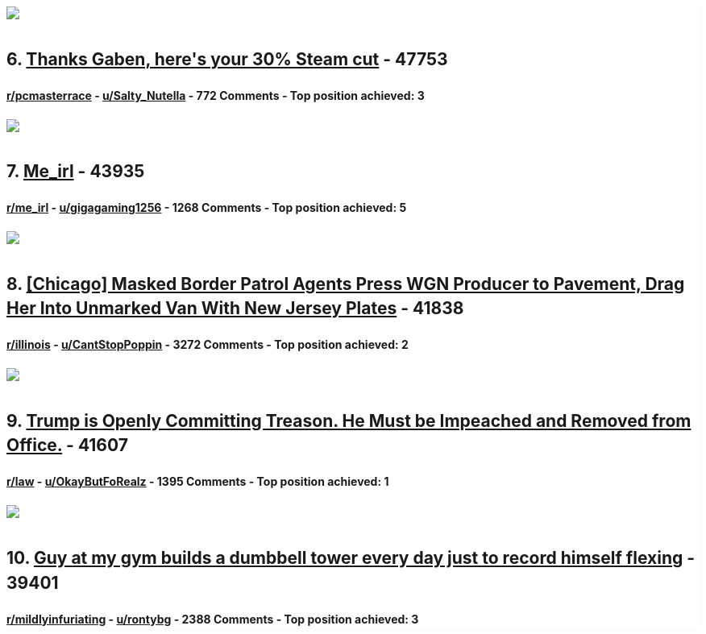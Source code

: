 <a href="https://v.redd.it/fyb532iz7cuf1"><img src="https://external-preview.redd.it/c3R6ZmxvbXo3Y3VmMXk69k7Pi-NWRMqzt-FiL7-PjI0bnq8zkyJtbnJapkSX.png?width=140&amp;height=140&amp;format=jpg&amp;auto=webp&amp;s=40b8216c72b0ce9ff08e082678beb925c3fd72bb"></img></a>

## 6. [Thanks Gaben, here's your 30% Steam cut](http://reddit.com/r/pcmasterrace/comments/1o391f3/thanks_gaben_heres_your_30_steam_cut/) - 47753
#### [r/pcmasterrace](http://reddit.com/r/pcmasterrace) - [u/Salty_Nutella](http://reddit.com/u/Salty_Nutella) - 772 Comments - Top position achieved: 3

<a href="https://i.redd.it/j3tj4ahvvbuf1.png"><img src="https://b.thumbs.redditmedia.com/SZ61EJ0GRRCN1asAig396n5-7FSu0ecIqfYrrpdamxA.jpg"></img></a>

## 7. [Me_irl](http://reddit.com/r/me_irl/comments/1o2xkcz/me_irl/) - 43935
#### [r/me_irl](http://reddit.com/r/me_irl) - [u/gigagaming1256](http://reddit.com/u/gigagaming1256) - 1268 Comments - Top position achieved: 5

<a href="https://i.redd.it/2vh97ax0l9uf1.jpeg"><img src="https://b.thumbs.redditmedia.com/8RisEVjbdkwVxSZhdPsqytWu3VbW8QpMjoC7v4TEpSM.jpg"></img></a>

## 8. [[Chicago] Masked Border Patrol Agents Press WGN Producer to Pavement, Drag Her Into Unmarked Van With New Jersey Plates](http://reddit.com/r/illinois/comments/1o3by9c/chicago_masked_border_patrol_agents_press_wgn/) - 41838
#### [r/illinois](http://reddit.com/r/illinois) - [u/CantStopPoppin](http://reddit.com/u/CantStopPoppin) - 3272 Comments - Top position achieved: 2

<a href="https://v.redd.it/c3w3td1mfcuf1"><img src="https://external-preview.redd.it/bTZoZ2hkMW1mY3VmMaVGygjgFXuMlmNBklB-787aCqKbDVuyqA9DT2qHd9FA.png?width=140&amp;height=140&amp;format=jpg&amp;auto=webp&amp;s=bbcb210b092179a026af298bd994d77a91cca98f"></img></a>

## 9. [Trump is Openly Committing Treason. He Must be Impeached and Removed from Office.](http://reddit.com/r/law/comments/1o335ik/trump_is_openly_committing_treason_he_must_be/) - 41607
#### [r/law](http://reddit.com/r/law) - [u/OkayButFoRealz](http://reddit.com/u/OkayButFoRealz) - 1395 Comments - Top position achieved: 1

<a href="https://freespeechforpeople.org/trump-treason-article-impeach-and-remove/"><img src="https://external-preview.redd.it/yesN4tIfpyL0csnvNjrs6rqgREquBnW_3acDofb9YIc.jpeg?width=140&amp;height=79&amp;auto=webp&amp;s=ad00094aa39a842e57e44a363b2840a37a10586f"></img></a>

## 10. [Guy at my gym builds a dumbbell tower every day just to record himself flexing](http://reddit.com/r/mildlyinfuriating/comments/1o3b4fo/guy_at_my_gym_builds_a_dumbbell_tower_every_day/) - 39401
#### [r/mildlyinfuriating](http://reddit.com/r/mildlyinfuriating) - [u/rontybg](http://reddit.com/u/rontybg) - 2388 Comments - Top position achieved: 3
